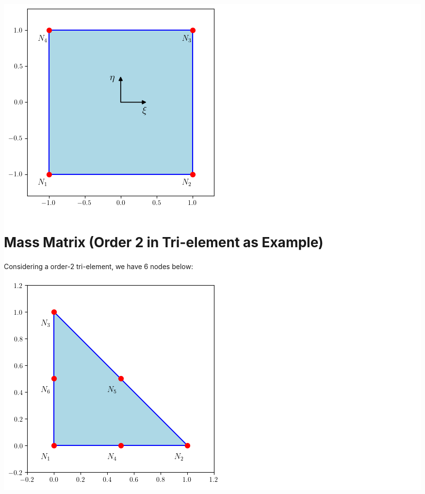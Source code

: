 ![quad-element](./images/ref_quad_elem.png)

# Mass Matrix (Order 2 in Tri-element as Example)

Considering a order-2 tri-element, we have 6 nodes below:

![order-2-tri-element](./images/order_2_tri_elem.png)
